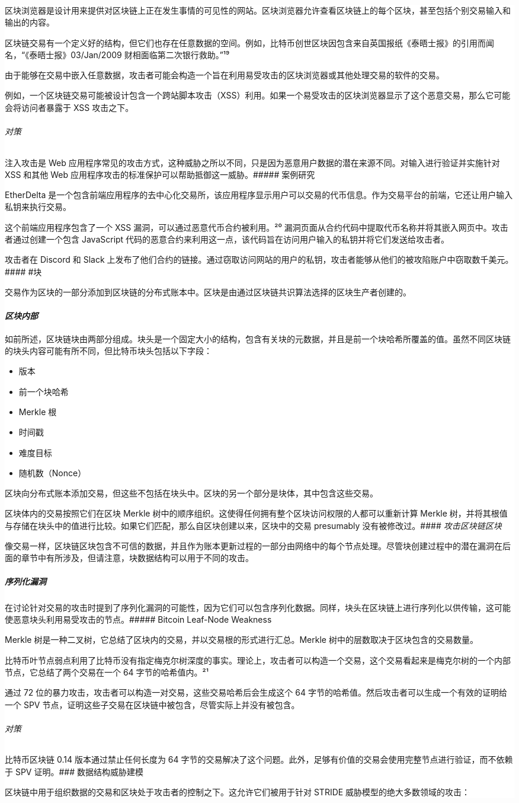 区块浏览器是设计用来提供对区块链上正在发生事情的可见性的网站。区块浏览器允许查看区块链上的每个区块，甚至包括个别交易输入和输出的内容。

区块链交易有一个定义好的结构，但它们也存在任意数据的空间。例如，比特币创世区块因包含来自英国报纸《泰晤士报》的引用而闻名，“《泰晤士报》03/Jan/2009 财相面临第二次银行救助。”¹⁹

由于能够在交易中嵌入任意数据，攻击者可能会构造一个旨在利用易受攻击的区块浏览器或其他处理交易的软件的交易。

例如，一个区块链交易可能被设计包含一个跨站脚本攻击（XSS）利用。如果一个易受攻击的区块浏览器显示了这个恶意交易，那么它可能会将访问者暴露于 XSS 攻击之下。

###### 对策

注入攻击是 Web 应用程序常见的攻击方式，这种威胁之所以不同，只是因为恶意用户数据的潜在来源不同。对输入进行验证并实施针对 XSS 和其他 Web 应用程序攻击的标准保护可以帮助抵御这一威胁。##### 案例研究

EtherDelta 是一个包含前端应用程序的去中心化交易所，该应用程序显示用户可以交易的代币信息。作为交易平台的前端，它还让用户输入私钥来执行交易。

这个前端应用程序包含了一个 XSS 漏洞，可以通过恶意代币合约被利用。²⁰ 漏洞页面从合约代码中提取代币名称并将其嵌入网页中。攻击者通过创建一个包含 JavaScript 代码的恶意合约来利用这一点，该代码旨在访问用户输入的私钥并将它们发送给攻击者。

攻击者在 Discord 和 Slack 上发布了他们合约的链接。通过窃取访问网站的用户的私钥，攻击者能够从他们的被攻陷账户中窃取数千美元。#### #块

交易作为区块的一部分添加到区块链的分布式账本中。区块是由通过区块链共识算法选择的区块生产者创建的。

#### *区块内部*

如前所述，区块链块由两部分组成。块头是一个固定大小的结构，包含有关块的元数据，并且是前一个块哈希所覆盖的值。虽然不同区块链的块头内容可能有所不同，但比特币块头包括以下字段：

+   版本

+   前一个块哈希

+   Merkle 根

+   时间戳

+   难度目标

+   随机数（Nonce）

区块向分布式账本添加交易，但这些不包括在块头中。区块的另一个部分是块体，其中包含这些交易。

区块体内的交易按照它们在区块 Merkle 树中的顺序组织。这使得任何拥有整个区块访问权限的人都可以重新计算 Merkle 树，并将其根值与存储在块头中的值进行比较。如果它们匹配，那么自区块创建以来，区块中的交易 presumably 没有被修改过。#### *攻击区块链区块*

像交易一样，区块链区块包含不可信的数据，并且作为账本更新过程的一部分由网络中的每个节点处理。尽管块创建过程中的潜在漏洞在后面的章节中有所涉及，但请注意，块数据结构可以用于不同的攻击。

##### 序列化漏洞

在讨论针对交易的攻击时提到了序列化漏洞的可能性，因为它们可以包含序列化数据。同样，块头在区块链上进行序列化以供传输，这可能使恶意块头利用易受攻击的节点。##### Bitcoin Leaf-Node Weakness

Merkle 树是一种二叉树，它总结了区块内的交易，并以交易根的形式进行汇总。Merkle 树中的层数取决于区块包含的交易数量。

比特币叶节点弱点利用了比特币没有指定梅克尔树深度的事实。理论上，攻击者可以构造一个交易，这个交易看起来是梅克尔树的一个内部节点，它总结了两个交易在一个 64 字节的哈希值内。²¹

通过 72 位的暴力攻击，攻击者可以构造一对交易，这些交易哈希后会生成这个 64 字节的哈希值。然后攻击者可以生成一个有效的证明给一个 SPV 节点，证明这些子交易在区块链中被包含，尽管实际上并没有被包含。

###### *对策*

比特币区块链 0.14 版本通过禁止任何长度为 64 字节的交易解决了这个问题。此外，足够有价值的交易会使用完整节点进行验证，而不依赖于 SPV 证明。### 数据结构威胁建模

区块链中用于组织数据的交易和区块处于攻击者的控制之下。这允许它们被用于针对 STRIDE 威胁模型的绝大多数领域的攻击：
